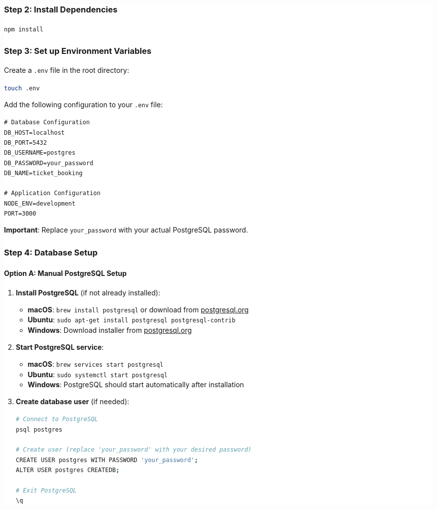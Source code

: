 ### Step 2: Install Dependencies
```bash
npm install
```

### Step 3: Set up Environment Variables
Create a `.env` file in the root directory:
```bash
touch .env
```

Add the following configuration to your `.env` file:
```env
# Database Configuration
DB_HOST=localhost
DB_PORT=5432
DB_USERNAME=postgres
DB_PASSWORD=your_password
DB_NAME=ticket_booking

# Application Configuration
NODE_ENV=development
PORT=3000
```

**Important**: Replace `your_password` with your actual PostgreSQL password.

### Step 4: Database Setup

#### Option A: Manual PostgreSQL Setup

1. **Install PostgreSQL** (if not already installed):
   - **macOS**: `brew install postgresql` or download from [postgresql.org](https://www.postgresql.org/download/)
   - **Ubuntu**: `sudo apt-get install postgresql postgresql-contrib`
   - **Windows**: Download installer from [postgresql.org](https://www.postgresql.org/download/)

2. **Start PostgreSQL service**:
   - **macOS**: `brew services start postgresql`
   - **Ubuntu**: `sudo systemctl start postgresql`
   - **Windows**: PostgreSQL should start automatically after installation

3. **Create database user** (if needed):
   ```bash
   # Connect to PostgreSQL
   psql postgres

   # Create user (replace 'your_password' with your desired password)
   CREATE USER postgres WITH PASSWORD 'your_password';
   ALTER USER postgres CREATEDB;

   # Exit PostgreSQL
   \q
   ```
